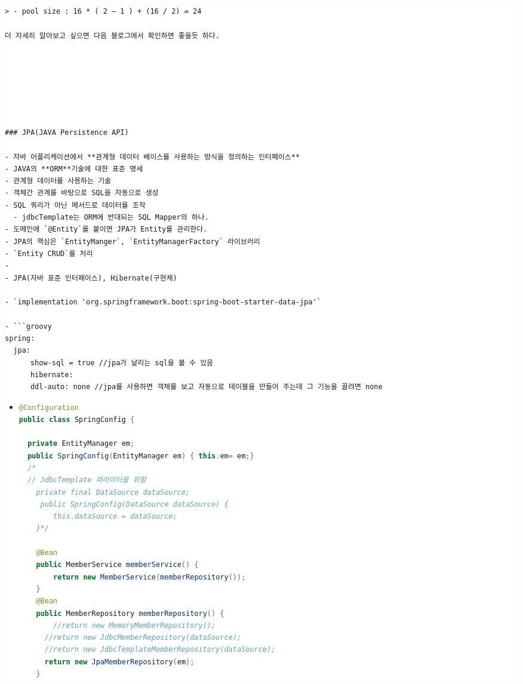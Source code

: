   ```
  > - pool size : 16 * ( 2 – 1 ) + (16 / 2) = 24

  더 자세히 알아보고 싶으면 다음 블로그에서 확인하면 좋을듯 하다.







### JPA(JAVA Persistence API)

- 자바 어플리케이션에서 **관계형 데이터 베이스를 사용하는 방식을 정의하는 인터페이스**
- JAVA의 **ORM**기술에 대한 표준 명세
- 관계형 데이터를 사용하는 기술
  - 객체간 관계를 바탕으로 SQL을 자동으로 생성
  - SQL 쿼리가 아닌 메서드로 데이터를 조작
    - jdbcTemplate는 ORM에 반대되는 SQL Mapper의 하나.
  - 도메인에 `@Entity`를 붙이면 JPA가 Entity를 관리한다.
- JPA의 핵심은 `EntityManger`, `EntityManagerFactory` 라이브러리
  - `Entity CRUD`를 처리
  - 
- JPA(자바 표준 인터페이스), Hibernate(구현체)

- `implementation 'org.springframework.boot:spring-boot-starter-data-jpa'`

- ```groovy
  spring:
    jpa:
    	show-sql = true //jpa가 날리는 sql을 볼 수 있음
  		hibernate:
        ddl-auto: none //jpa를 사용하면 객체를 보고 자동으로 테이블을 만들어 주는데 그 기능을 끌려면 none
  ```





- ```java
  @Configuration
  public class SpringConfig {
  	
  	private EntityManager em;
  	public SpringConfig(EntityManager em) { this.em= em;}
  	/*
  	// JdbcTemplate 파라미터를 위함
      private final DataSource dataSource;
       public SpringConfig(DataSource dataSource) {
          this.dataSource = dataSource;
      }*/
      
      @Bean
      public MemberService memberService() {
          return new MemberService(memberRepository());
      }
      @Bean
      public MemberRepository memberRepository() {
          //return new MemoryMemberRepository();
      	//return new JdbcMemberRepository(dataSource);
      	//return new JdbcTemplateMemberRepository(dataSource);
      	return new JpaMemberRepository(em);
      }
  ```



  ```